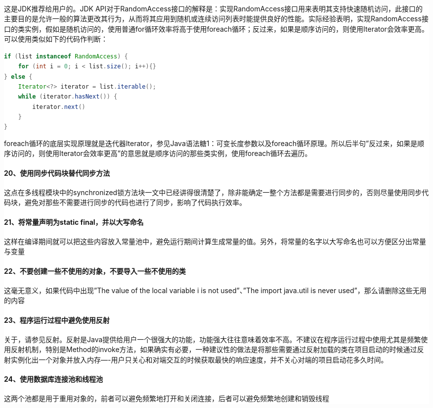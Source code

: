 

这是JDK推荐给用户的。JDK API对于RandomAccess接口的解释是：实现RandomAccess接口用来表明其支持快速随机访问，此接口的主要目的是允许一般的算法更改其行为，从而将其应用到随机或连续访问列表时能提供良好的性能。实际经验表明，实现RandomAccess接口的类实例，假如是随机访问的，使用普通for循环效率将高于使用foreach循环；反过来，如果是顺序访问的，则使用Iterator会效率更高。可以使用类似如下的代码作判断：



```java
if (list instanceof RandomAccess) { 
    for (int i = 0; i < list.size(); i++){}
} else {
	Iterator<?> iterator = list.iterable();
    while (iterator.hasNext()) {
        iterator.next()
    }
}
```



foreach循环的底层实现原理就是迭代器Iterator，参见Java语法糖1：可变长度参数以及foreach循环原理。所以后半句”反过来，如果是顺序访问的，则使用Iterator会效率更高”的意思就是顺序访问的那些类实例，使用foreach循环去遍历。



#### 20、使用同步代码块替代同步方法



这点在多线程模块中的synchronized锁方法块一文中已经讲得很清楚了，除非能确定一整个方法都是需要进行同步的，否则尽量使用同步代码块，避免对那些不需要进行同步的代码也进行了同步，影响了代码执行效率。



#### 21、将常量声明为static final，并以大写命名



这样在编译期间就可以把这些内容放入常量池中，避免运行期间计算生成常量的值。另外，将常量的名字以大写命名也可以方便区分出常量与变量



#### 22、不要创建一些不使用的对象，不要导入一些不使用的类



这毫无意义，如果代码中出现”The value of the local variable i is not used”、”The import java.util is never used”，那么请删除这些无用的内容



#### 23、程序运行过程中避免使用反射



关于，请参见反射。反射是Java提供给用户一个很强大的功能，功能强大往往意味着效率不高。不建议在程序运行过程中使用尤其是频繁使用反射机制，特别是Method的invoke方法，如果确实有必要，一种建议性的做法是将那些需要通过反射加载的类在项目启动的时候通过反射实例化出一个对象并放入内存—-用户只关心和对端交互的时候获取最快的响应速度，并不关心对端的项目启动花多久时间。



#### 24、使用数据库连接池和线程池



这两个池都是用于重用对象的，前者可以避免频繁地打开和关闭连接，后者可以避免频繁地创建和销毁线程
